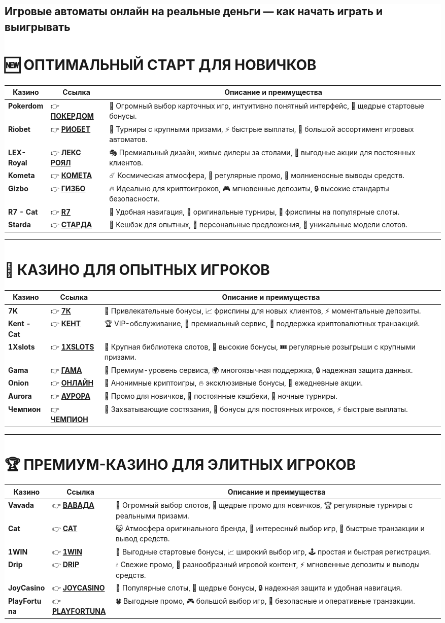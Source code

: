 ## Игровые автоматы онлайн на реальные деньги — как начать играть и выигрывать
# 🆕 ОПТИМАЛЬНЫЙ СТАРТ ДЛЯ НОВИЧКОВ

| Казино        | Ссылка                                              | Описание и преимущества                                                                     |
| ------------- | --------------------------------------------------- | ------------------------------------------------------------------------------------------- |
| **Pokerdom**  | 👉 [**ПОКЕРДОМ**](https://brandplay.link/FwVc4f)    | 💎 Огромный выбор карточных игр, интуитивно понятный интерфейс, 🎁 щедрые стартовые бонусы. |
| **Riobet**    | 👉 [**РИОБЕТ**](https://brandplay.link/TnjsxFvH)    | 🌟 Турниры с крупными призами, ⚡ быстрые выплаты, 🎲 большой ассортимент игровых автоматов. |
| **LEX-Royal** | 👉 [**ЛЕКС РОЯЛ**](https://brandplay.link/VMqNXPFs) | 🎭 Премиальный дизайн, живые дилеры за столами, 🎁 выгодные акции для постоянных клиентов.  |
| **Kometa**    | 👉 [**КОМЕТА**](https://brandplay.link/jHzFFYGv)    | ☄️ Космическая атмосфера, 🎁 регулярные промо, 🚀 молниеносные выводы средств.              |
| **Gizbo**     | 👉 [**ГИЗБО**](https://brandplay.link/rvzLrVLp)     | 🔥 Идеально для криптоигроков, 🎮 мгновенные депозиты, 🔒 высокие стандарты безопасности.   |
| **R7 - Cat**  | 👉 [**R7**](https://brandplay.link/dByFXP7h)        | 🎉 Удобная навигация, 🌟 оригинальные турниры, 🎁 фриспины на популярные слоты.             |
| **Starda**    | 👉 [**СТАРДА**](https://brandplay.link/HDcDrxLk)    | 🚀 Кешбэк для опытных, 🤑 персональные предложения, 🎰 уникальные модели слотов.            |

***

# 🌟 КАЗИНО ДЛЯ ОПЫТНЫХ ИГРОКОВ

| Казино         | Ссылка                                                                                           | Описание и преимущества                                                                       |
| -------------- | ------------------------------------------------------------------------------------------------ | --------------------------------------------------------------------------------------------- |
| **7K**         | 👉 [**7К**](https://brandplay.link/dd46bNgD)                                                     | 🔔 Привлекательные бонусы, 📈 фриспины для новых клиентов, ⚡ моментальные депозиты.           |
| **Kent - Cat** | 👉 [**КЕНТ**](https://brandplay.link/XRH1g6Vb)                                                   | 🏆 VIP-обслуживание, 💎 премиальный сервис, 📲 поддержка криптовалютных транзакций.           |
| **1Xslots**    | 👉 [**1XSLOTS**](https://brandplay.link/J2ZbqMPZ)                                                | 🎰 Крупная библиотека слотов, 🎁 высокие бонусы, 🎟️ регулярные розыгрыши с крупными призами. |
| **Gama**       | 👉 [**ГАМА**](https://brandplay.link/RD52jZbL)                                                   | 💎 Премиум-уровень сервиса, 🌍 многоязычная поддержка, 🔒 надежная защита данных.             |
| **Onion**      | 👉 [**ОНЛАЙН**](https://brandplay.link/8LcS6Djb)                                                 | 🧅 Анонимные криптоигры, 🔥 эксклюзивные бонусы, 💸 ежедневные акции.                         |
| **Aurora**     | 👉 [**АУРОРА**](https://10trafic-stat2.com/click/668546556bcc6313411604bc/6766/13031/subaccount) | 🌌 Промо для новичков, 🤑 постоянные кэшбеки, 🚀 ночные турниры.                              |
| **Чемпион**    | 👉 [**ЧЕМПИОН**](https://temon-gter.cfd/go/9n8?p56190p303844p3509t17502)                         | 🏅 Захватывающие состязания, 🎁 бонусы для постоянных игроков, ⚡ быстрые выплаты.             |

***

# 🏆 ПРЕМИУМ-КАЗИНО ДЛЯ ЭЛИТНЫХ ИГРОКОВ

| Казино          | Ссылка                                                                                                       | Описание и преимущества                                                                            |
| --------------- | ------------------------------------------------------------------------------------------------------------ | -------------------------------------------------------------------------------------------------- |
| **Vavada**      | 👉 [**ВАВАДА**](https://partnervavadarv.com?promo=75590753-cc8b-4c4a-8d71-99b7a2293439-jud\&target=register) | 🌟 Огромный выбор слотов, 🎁 щедрые промо для новичков, 🏆 регулярные турниры с реальными призами. |
| **Cat**         | 👉 [**CAT**](https://catchthecatthree.com/d1bfb4f94)                                                         | 😺 Атмосфера оригинального бренда, 🎰 интересный выбор игр, 💸 быстрые транзакции и вывод средств. |
| **1WIN**        | 👉 [**1WIN**](https://brandplay.link/9sD8CZLQ)                                                               | 🌟 Выгодные стартовые бонусы, 📈 широкий выбор игр, 🕹️ простая и быстрая регистрация.             |
| **Drip**        | 👉 [**DRIP**](https://drp-irrs01.com/c4bf3bd2f)                                                              | 💧 Свежие промо, 🎰 разнообразный игровой контент, ⚡ мгновенные депозиты и выводы средств.         |
| **JoyCasino**   | 👉 [**JOYCASINO**](https://rpc30.call2me.pro/?/ru/registration?apkpop=0\&partner=p24970p3289525p8e5d)        | 🎉 Популярные слоты, 🎁 щедрые бонусы, 🔒 надежная защита и удобная навигация.                     |
| **PlayFortuna** | 👉 [**PLAYFORTUNA**](https://4v4rg0e52p.com/alt/playfortuna?27f770988db651f9cc8f16742d88cecd)                | 🍀 Выгодные промо, 🎮 большой выбор игр, 🏦 безопасные и оперативные транзакции.                   |
